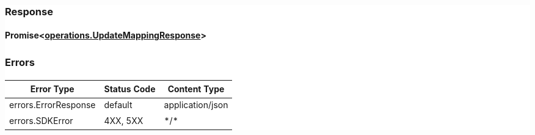 ### Response

**Promise\<[operations.UpdateMappingResponse](../../sdk/models/operations/updatemappingresponse.md)\>**

### Errors

| Error Type           | Status Code          | Content Type         |
| -------------------- | -------------------- | -------------------- |
| errors.ErrorResponse | default              | application/json     |
| errors.SDKError      | 4XX, 5XX             | \*/\*                |